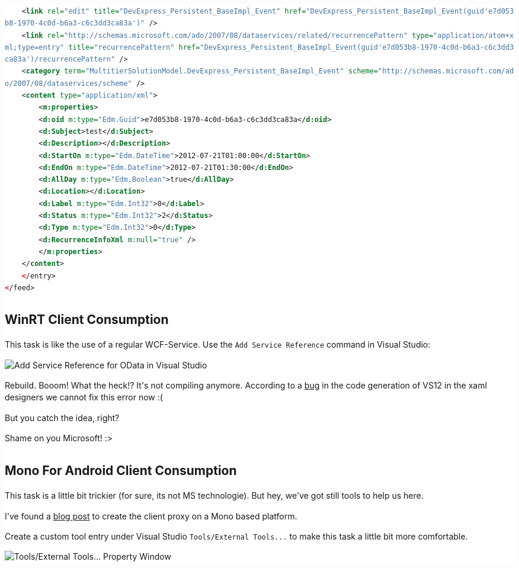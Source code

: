 ```xml                                                                                                                                                                                           <?xml version="1.0" encoding="iso-8859-1" standalone="yes"?>
    <link rel="edit" title="DevExpress_Persistent_BaseImpl_Event" href="DevExpress_Persistent_BaseImpl_Event(guid'e7d053b8-1970-4c0d-b6a3-c6c3dd3ca83a')" />
    <link rel="http://schemas.microsoft.com/ado/2007/08/dataservices/related/recurrencePattern" type="application/atom+xml;type=entry" title="recurrencePattern" href="DevExpress_Persistent_BaseImpl_Event(guid'e7d053b8-1970-4c0d-b6a3-c6c3dd3ca83a')/recurrencePattern" />
    <category term="MultitierSolutionModel.DevExpress_Persistent_BaseImpl_Event" scheme="http://schemas.microsoft.com/ado/2007/08/dataservices/scheme" />
    <content type="application/xml">
        <m:properties>
        <d:oid m:type="Edm.Guid">e7d053b8-1970-4c0d-b6a3-c6c3dd3ca83a</d:oid>
        <d:Subject>test</d:Subject>
        <d:Description></d:Description>
        <d:StartOn m:type="Edm.DateTime">2012-07-21T01:00:00</d:StartOn>
        <d:EndOn m:type="Edm.DateTime">2012-07-21T01:30:00</d:EndOn>
        <d:AllDay m:type="Edm.Boolean">true</d:AllDay>
        <d:Location></d:Location>
        <d:Label m:type="Edm.Int32">0</d:Label>
        <d:Status m:type="Edm.Int32">2</d:Status>
        <d:Type m:type="Edm.Int32">0</d:Type>
        <d:RecurrenceInfoXml m:null="true" />
        </m:properties>
    </content>
    </entry>
</feed>
```

WinRT Client Consumption
------------------------

This task is like the use of a regular WCF-Service. Use the `Add Service Reference` command in Visual Studio:

![Add Service Reference for OData in Visual Studio][14]

Rebuild. Booom! What the heck!? It's not compiling anymore. According to a [bug][15] in the code generation of VS12 in the xaml designers we cannot fix this error now :(

But you catch the idea, right?

Shame on you Microsoft! :>


Mono For Android Client Consumption
-----------------------------------

This task is a little bit trickier (for sure, its not MS technologie). But hey, we've got still tools to help us here. 

I've found a [blog post][16] to create the client proxy on a Mono based platform.

Create a custom tool entry under Visual Studio `Tools/External Tools...` to make this task a little bit more comfortable.

![Tools/External Tools... Property Window][17]


  [1]: http://www.devexpress.com/
  [2]: http://www.devexpress.com/Subscriptions/DXperience/WhatsNew2012v1/xaf.xml
  [3]: http://xamarin.com/monoforandroid
  [4]: http://xamarin.com/monotouch
  [5]: http://xamarin.com/
  [6]: http://msdn.microsoft.com/en-us/netframework/aa663324.aspx
  [7]: http://www.w3.org/TR/soap/
  [8]: http://www.odata.org/
  [9]: http://xpo.codeplex.com/
  [10]: http://www.devexpress.com/Products/NET/ORM/
  [11]: http://www.devexpress.com/Subscriptions/DXperience/WhatsNew2012v1/index.xml?page=58
  [12]: http://www.devexpress.com/Support/Center/p/Q408635.aspx
  [13]: http://blog.paraoffice.at/get/screenshots/odata-t4-winrt-mono-for-android-and-devexpres/MultitierSolution_OData_Project.png
  [14]: http://blog.paraoffice.at/get/screenshots/odata-t4-winrt-mono-for-android-and-devexpres/Add%20Service%20Reference_2012-07-22_11-36-10.png
  [15]: http://social.msdn.microsoft.com/Forums/en-US/winappswithcsharp/thread/c699fd8e-6178-4e1c-9a02-6db7a2b4db87
  [16]: http://fizzylogic.azurewebsites.net/2011/05/06/using-odata-with-mono-for-android/
  [17]: http://blog.paraoffice.at/get/screenshots/odata-t4-winrt-mono-for-android-and-devexpres/External%20Tools_2012-07-22_13-33-32.png
  [18]: http://www.mono-project.com/WCF_Development
  [19]: http://docs.xamarin.com/ios/tutorials/Working_with_Web_Services
  [20]: http://blog.paraoffice.at/real-mtier-with-devexpress-part2
  [21]: http://blog.paraoffice.at/real-mtier-with-devexpress
  [22]: https://bitbucket.org/biohazard999/multitiersolutionxaf